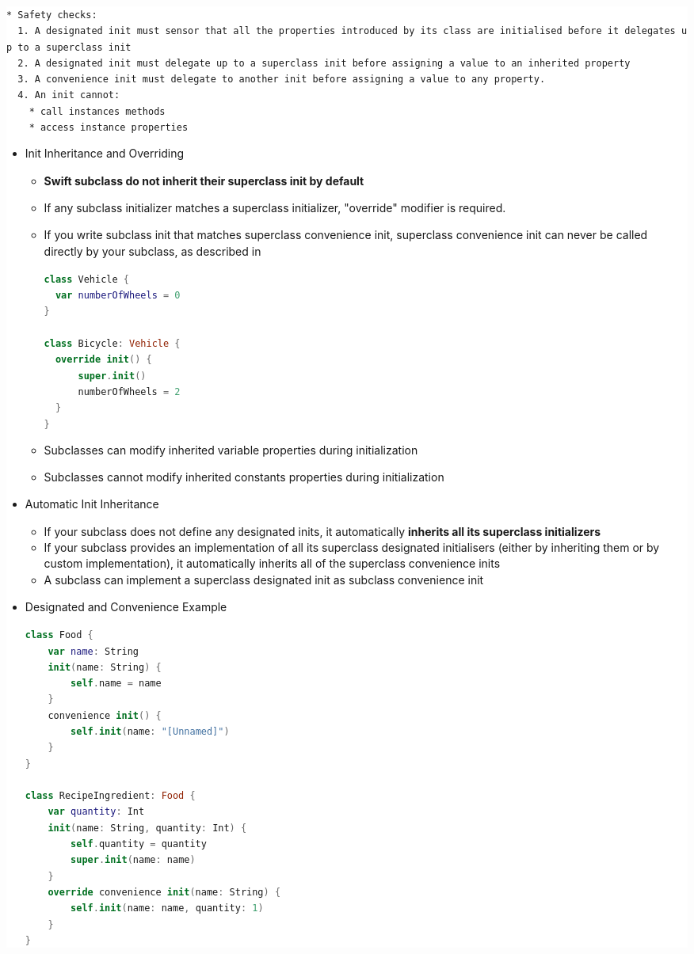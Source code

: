     * Safety checks:
      1. A designated init must sensor that all the properties introduced by its class are initialised before it delegates up to a superclass init
      2. A designated init must delegate up to a superclass init before assigning a value to an inherited property
      3. A convenience init must delegate to another init before assigning a value to any property.
      4. An init cannot:
        * call instances methods 
        * access instance properties
  
  * Init Inheritance and Overriding
    * **Swift subclass do not inherit their superclass init by default**
    * If any subclass initializer matches a superclass initializer, "override" modifier is required.
    * If you write subclass init that matches superclass convenience init, superclass convenience init can never be called directly by your subclass, as described in 
      ```swift
      class Vehicle {
        var numberOfWheels = 0
      }

      class Bicycle: Vehicle {
        override init() {
            super.init()
            numberOfWheels = 2
        }
      }
      ```

    * Subclasses can modify inherited variable properties during initialization
    * Subclasses cannot modify inherited constants properties during initialization

  * Automatic Init Inheritance
    * If your subclass does not define any designated inits, it automatically **inherits all its superclass initializers**
    * If your subclass provides an implementation of all its superclass designated initialisers (either by inheriting them or by custom implementation), it automatically inherits all of the superclass convenience inits
    * A subclass can implement a superclass designated init as subclass convenience init
  * Designated and Convenience Example
    ```swift
    class Food {
        var name: String
        init(name: String) {
            self.name = name
        }
        convenience init() {
            self.init(name: "[Unnamed]")
        }
    }

    class RecipeIngredient: Food {
        var quantity: Int
        init(name: String, quantity: Int) {
            self.quantity = quantity
            super.init(name: name)
        }
        override convenience init(name: String) {
            self.init(name: name, quantity: 1)
        }
    }
